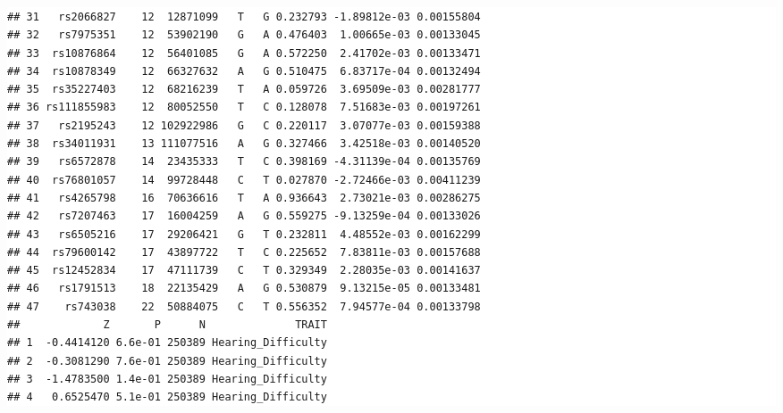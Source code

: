     ## 31   rs2066827    12  12871099   T   G 0.232793 -1.89812e-03 0.00155804
    ## 32   rs7975351    12  53902190   G   A 0.476403  1.00665e-03 0.00133045
    ## 33  rs10876864    12  56401085   G   A 0.572250  2.41702e-03 0.00133471
    ## 34  rs10878349    12  66327632   A   G 0.510475  6.83717e-04 0.00132494
    ## 35  rs35227403    12  68216239   T   A 0.059726  3.69509e-03 0.00281777
    ## 36 rs111855983    12  80052550   T   C 0.128078  7.51683e-03 0.00197261
    ## 37   rs2195243    12 102922986   G   C 0.220117  3.07077e-03 0.00159388
    ## 38  rs34011931    13 111077516   A   G 0.327466  3.42518e-03 0.00140520
    ## 39   rs6572878    14  23435333   T   C 0.398169 -4.31139e-04 0.00135769
    ## 40  rs76801057    14  99728448   C   T 0.027870 -2.72466e-03 0.00411239
    ## 41   rs4265798    16  70636616   T   A 0.936643  2.73021e-03 0.00286275
    ## 42   rs7207463    17  16004259   A   G 0.559275 -9.13259e-04 0.00133026
    ## 43   rs6505216    17  29206421   G   T 0.232811  4.48552e-03 0.00162299
    ## 44  rs79600142    17  43897722   T   C 0.225652  7.83811e-03 0.00157688
    ## 45  rs12452834    17  47111739   C   T 0.329349  2.28035e-03 0.00141637
    ## 46   rs1791513    18  22135429   A   G 0.530879  9.13215e-05 0.00133481
    ## 47    rs743038    22  50884075   C   T 0.556352  7.94577e-04 0.00133798
    ##             Z       P      N              TRAIT
    ## 1  -0.4414120 6.6e-01 250389 Hearing_Difficulty
    ## 2  -0.3081290 7.6e-01 250389 Hearing_Difficulty
    ## 3  -1.4783500 1.4e-01 250389 Hearing_Difficulty
    ## 4   0.6525470 5.1e-01 250389 Hearing_Difficulty